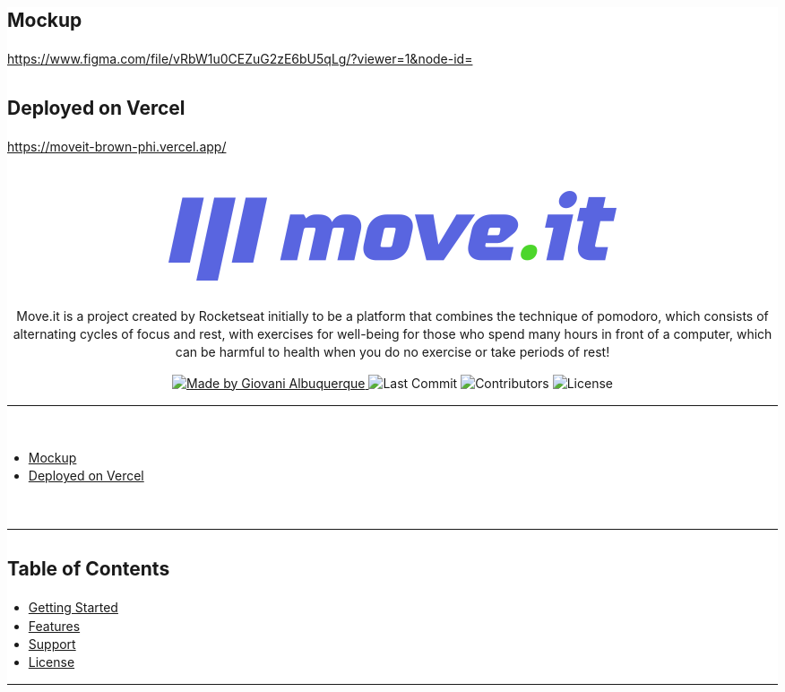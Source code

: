## Mockup
https://www.figma.com/file/vRbW1u0CEZuG2zE6bU5qLg/?viewer=1&node-id=

## Deployed on Vercel
https://moveit-brown-phi.vercel.app/

<h1 align="center">
  <a href="https://moveit-brown-phi.vercel.app/">
    <img alt="Move.it Logo" src="./public/logo-full.svg" />
  </a>
</h1>

<p align="center">Move.it is a project created by Rocketseat initially to be a platform that combines the technique of pomodoro, which consists of alternating cycles of focus and rest, with exercises for well-being for those who spend many hours in front of a computer, which can be harmful to health when you do no exercise or take periods of rest!</p>

<p align="center">
  <a href="https://github.com/Giovaniavs">
    <img alt="Made by Giovani Albuquerque" src="https://img.shields.io/badge/made%20by-Giovani%20Albuquerque-5965e0">
  </a>

  <img alt="Last Commit" src="https://img.shields.io/github/last-commit/Giovaniavs/Moveit?color=rgb(89,101,224)">

  <img alt="Contributors" src="https://img.shields.io/github/contributors/Giovaniavs/Moveit?color=rgb(89,101,224)">

  <img alt="License" src="https://img.shields.io/badge/license-MIT-%2304D361?color=rgb(89,101,224)">
</p>

---
<br>

- [Mockup](https://www.figma.com/file/vRbW1u0CEZuG2zE6bU5qLg/?viewer=1&node-id=)
- [Deployed on Vercel](https://moveit-brown-phi.vercel.app/)

<br>

---

## Table of Contents

<ul>
  <li><a href="#-getting-started">Getting Started</a></li>
  <li><a href="#-features">Features</a></li>
  <li><a href="#-support">Support</a></li>
  <li><a href="#-license">License</a></li>
</ul>

---